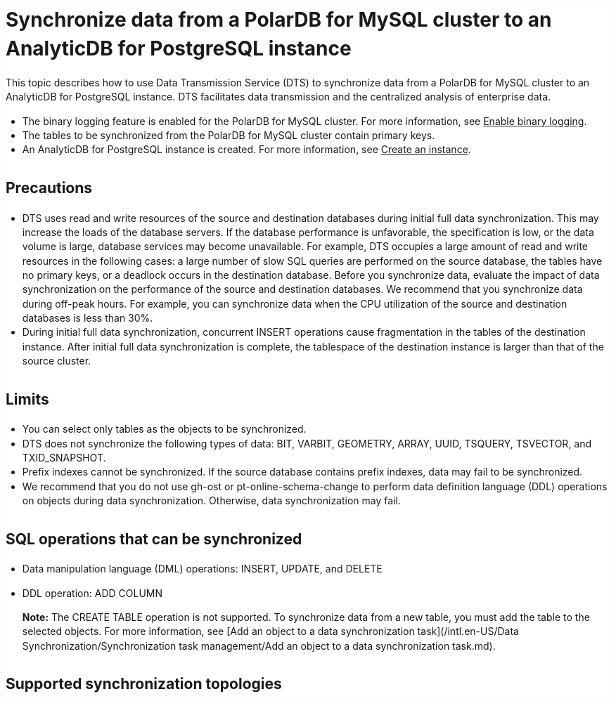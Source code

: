 # Synchronize data from a PolarDB for MySQL cluster to an AnalyticDB for PostgreSQL instance

This topic describes how to use Data Transmission Service \(DTS\) to synchronize data from a PolarDB for MySQL cluster to an AnalyticDB for PostgreSQL instance. DTS facilitates data transmission and the centralized analysis of enterprise data.

-   The binary logging feature is enabled for the PolarDB for MySQL cluster. For more information, see [Enable binary logging](https://www.alibabacloud.com/help/zh/doc-detail/113546.htm).
-   The tables to be synchronized from the PolarDB for MySQL cluster contain primary keys.
-   An AnalyticDB for PostgreSQL instance is created. For more information, see [Create an instance](https://www.alibabacloud.com/help/zh/doc-detail/50200.htm).

## Precautions

-   DTS uses read and write resources of the source and destination databases during initial full data synchronization. This may increase the loads of the database servers. If the database performance is unfavorable, the specification is low, or the data volume is large, database services may become unavailable. For example, DTS occupies a large amount of read and write resources in the following cases: a large number of slow SQL queries are performed on the source database, the tables have no primary keys, or a deadlock occurs in the destination database. Before you synchronize data, evaluate the impact of data synchronization on the performance of the source and destination databases. We recommend that you synchronize data during off-peak hours. For example, you can synchronize data when the CPU utilization of the source and destination databases is less than 30%.
-   During initial full data synchronization, concurrent INSERT operations cause fragmentation in the tables of the destination instance. After initial full data synchronization is complete, the tablespace of the destination instance is larger than that of the source cluster.

## Limits

-   You can select only tables as the objects to be synchronized.
-   DTS does not synchronize the following types of data: BIT, VARBIT, GEOMETRY, ARRAY, UUID, TSQUERY, TSVECTOR, and TXID\_SNAPSHOT.
-   Prefix indexes cannot be synchronized. If the source database contains prefix indexes, data may fail to be synchronized.
-   We recommend that you do not use gh-ost or pt-online-schema-change to perform data definition language \(DDL\) operations on objects during data synchronization. Otherwise, data synchronization may fail.

## SQL operations that can be synchronized

-   Data manipulation language \(DML\) operations: INSERT, UPDATE, and DELETE
-   DDL operation: ADD COLUMN

    **Note:** The CREATE TABLE operation is not supported. To synchronize data from a new table, you must add the table to the selected objects. For more information, see [Add an object to a data synchronization task](/intl.en-US/Data Synchronization/Synchronization task management/Add an object to a data synchronization task.md).


## Supported synchronization topologies
